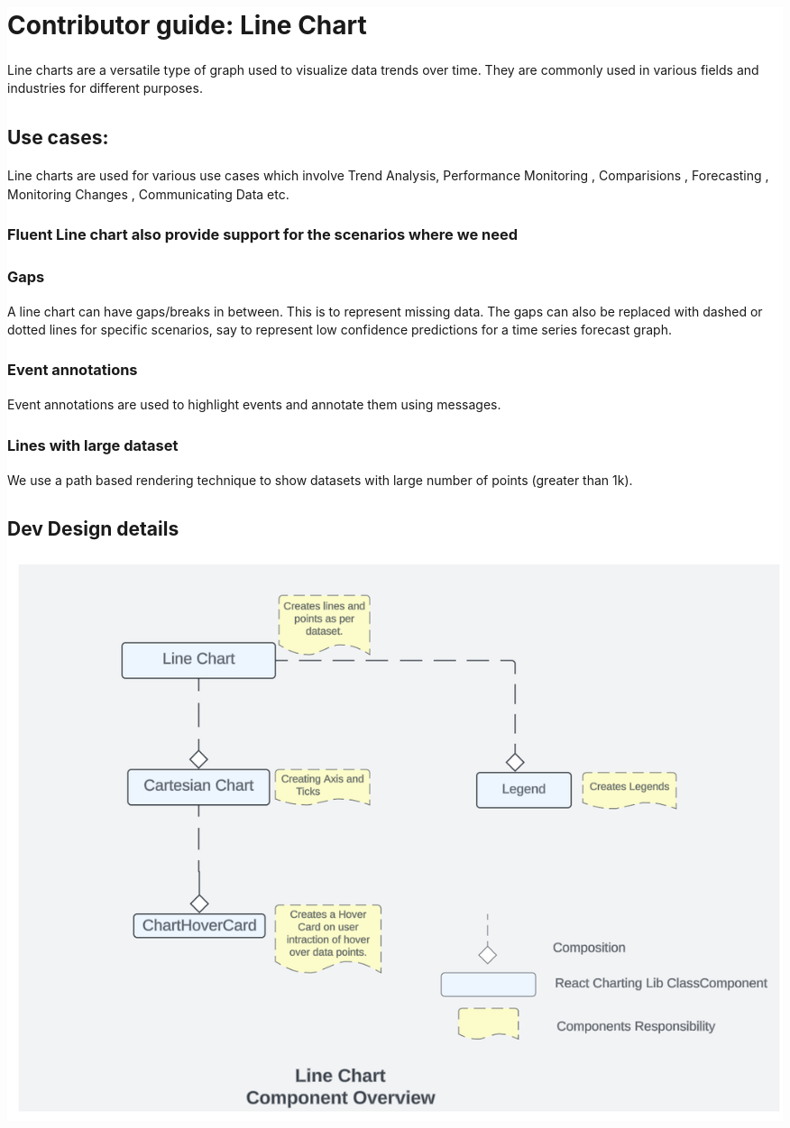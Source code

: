 # Contributor guide: Line Chart 

Line charts are a versatile type of graph used to visualize data trends over time. They are commonly used in various fields and industries for different purposes.  

## Use cases:
Line charts are used for various use cases which involve Trend Analysis, Performance Monitoring , Comparisions , Forecasting , Monitoring Changes , Communicating Data etc. 
### Fluent Line chart also provide support for the scenarios where we need  
### Gaps
A line chart can have gaps/breaks in between. This is to represent missing data. The gaps can also be replaced with dashed or dotted lines for specific scenarios, say to represent low confidence predictions for a time series forecast graph. 

### Event annotations
Event annotations are used to highlight events and annotate them using messages. 
### Lines with large dataset
We use a path based rendering technique to show datasets with large number of points (greater than 1k). 

## Dev Design details 


![LineChartContrib.png](../assets/images/LineChartPic1.png)
